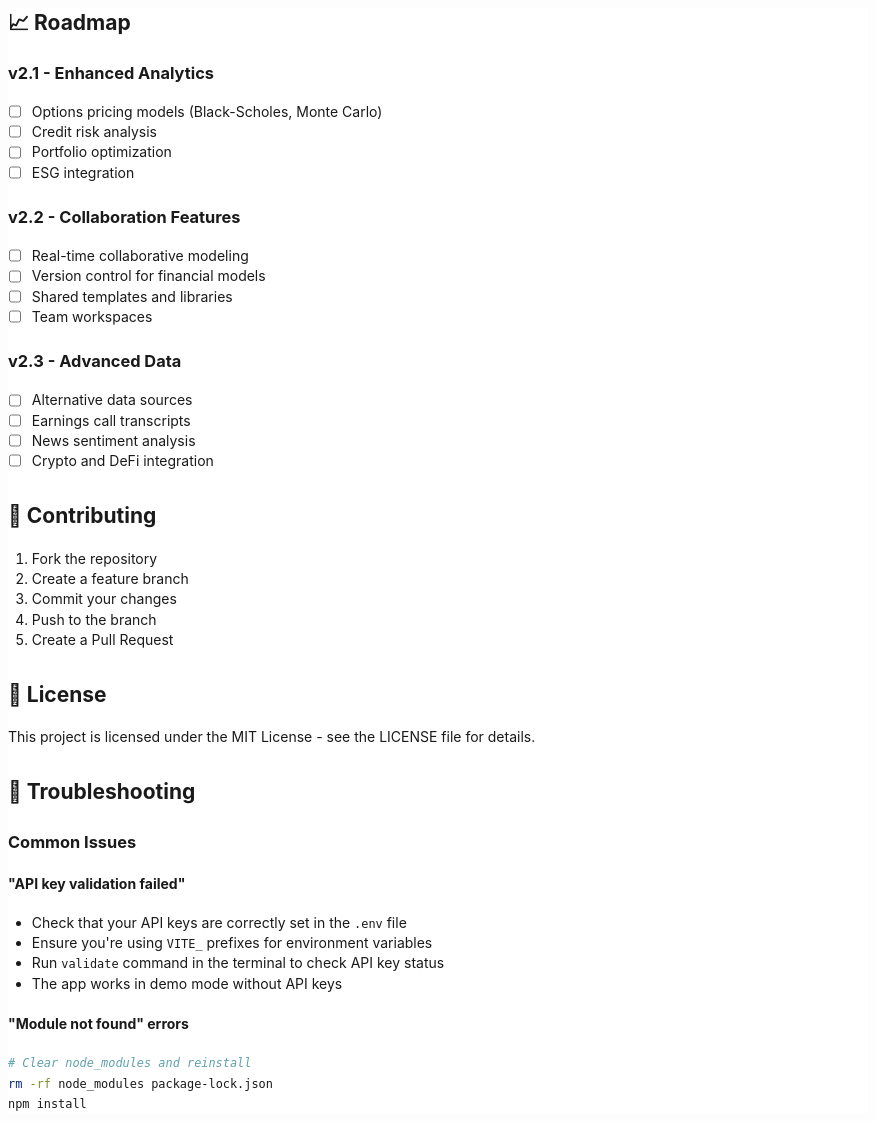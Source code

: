 ## 📈 Roadmap

### v2.1 - Enhanced Analytics
- [ ] Options pricing models (Black-Scholes, Monte Carlo)
- [ ] Credit risk analysis
- [ ] Portfolio optimization
- [ ] ESG integration

### v2.2 - Collaboration Features
- [ ] Real-time collaborative modeling
- [ ] Version control for financial models
- [ ] Shared templates and libraries
- [ ] Team workspaces

### v2.3 - Advanced Data
- [ ] Alternative data sources
- [ ] Earnings call transcripts
- [ ] News sentiment analysis
- [ ] Crypto and DeFi integration

## 🤝 Contributing

1. Fork the repository
2. Create a feature branch
3. Commit your changes
4. Push to the branch
5. Create a Pull Request

## 📄 License

This project is licensed under the MIT License - see the LICENSE file for details.

## 🔧 Troubleshooting

### Common Issues

#### "API key validation failed"
- Check that your API keys are correctly set in the `.env` file
- Ensure you're using `VITE_` prefixes for environment variables
- Run `validate` command in the terminal to check API key status
- The app works in demo mode without API keys

#### "Module not found" errors
```bash
# Clear node_modules and reinstall
rm -rf node_modules package-lock.json
npm install
```
